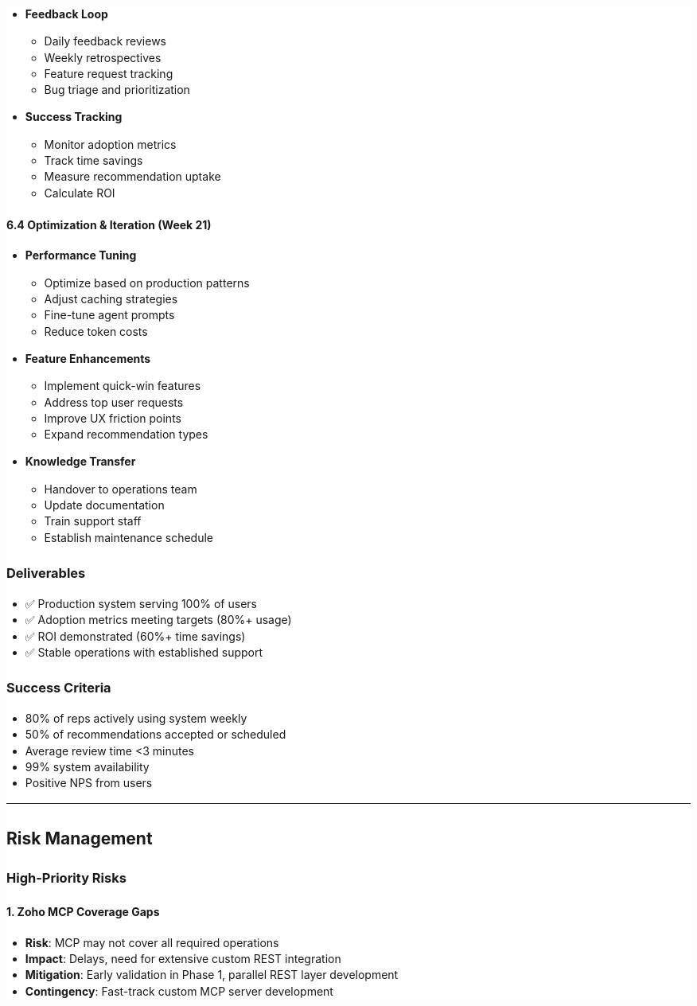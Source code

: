 - **Feedback Loop**
  - Daily feedback reviews
  - Weekly retrospectives
  - Feature request tracking
  - Bug triage and prioritization

- **Success Tracking**
  - Monitor adoption metrics
  - Track time savings
  - Measure recommendation uptake
  - Calculate ROI

#### 6.4 Optimization & Iteration (Week 21)
- **Performance Tuning**
  - Optimize based on production patterns
  - Adjust caching strategies
  - Fine-tune agent prompts
  - Reduce token costs

- **Feature Enhancements**
  - Implement quick-win features
  - Address top user requests
  - Improve UX friction points
  - Expand recommendation types

- **Knowledge Transfer**
  - Handover to operations team
  - Update documentation
  - Train support staff
  - Establish maintenance schedule

### Deliverables
- ✅ Production system serving 100% of users
- ✅ Adoption metrics meeting targets (80%+ usage)
- ✅ ROI demonstrated (60%+ time savings)
- ✅ Stable operations with established support

### Success Criteria
- 80% of reps actively using system weekly
- 50% of recommendations accepted or scheduled
- Average review time <3 minutes
- 99% system availability
- Positive NPS from users

---

## Risk Management

### High-Priority Risks

#### 1. Zoho MCP Coverage Gaps
- **Risk**: MCP may not cover all required operations
- **Impact**: Delays, need for extensive custom REST integration
- **Mitigation**: Early validation in Phase 1, parallel REST layer development
- **Contingency**: Fast-track custom MCP server development
